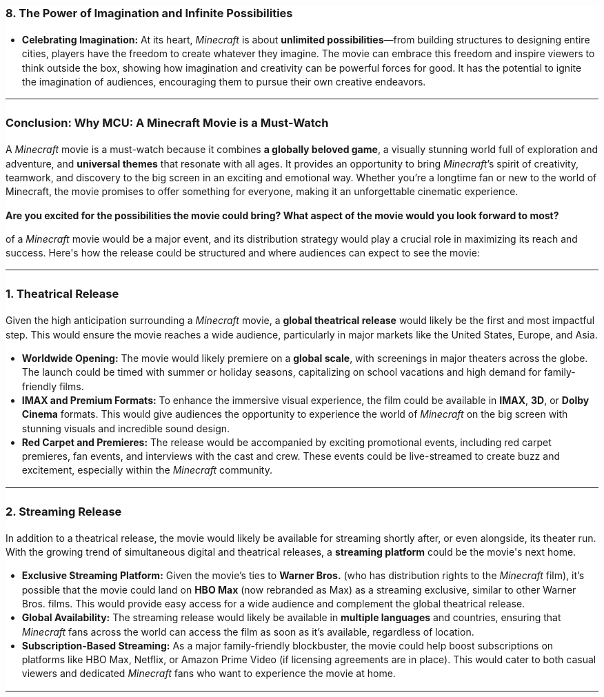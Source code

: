 
### **8. The Power of Imagination and Infinite Possibilities**  
- **Celebrating Imagination:** At its heart, *Minecraft* is about **unlimited possibilities**—from building structures to designing entire cities, players have the freedom to create whatever they imagine. The movie can embrace this freedom and inspire viewers to think outside the box, showing how imagination and creativity can be powerful forces for good. It has the potential to ignite the imagination of audiences, encouraging them to pursue their own creative endeavors.
  
---

### **Conclusion: Why MCU: A Minecraft Movie is a Must-Watch**  
A *Minecraft* movie is a must-watch because it combines **a globally beloved game**, a visually stunning world full of exploration and adventure, and **universal themes** that resonate with all ages. It provides an opportunity to bring *Minecraft*’s spirit of creativity, teamwork, and discovery to the big screen in an exciting and emotional way. Whether you’re a longtime fan or new to the world of Minecraft, the movie promises to offer something for everyone, making it an unforgettable cinematic experience. 

**Are you excited for the possibilities the movie could bring? What aspect of the movie would you look forward to most?**

of a *Minecraft* movie would be a major event, and its distribution strategy would play a crucial role in maximizing its reach and success. Here's how the release could be structured and where audiences can expect to see the movie:

---

### **1. Theatrical Release**  
Given the high anticipation surrounding a *Minecraft* movie, a **global theatrical release** would likely be the first and most impactful step. This would ensure the movie reaches a wide audience, particularly in major markets like the United States, Europe, and Asia.

- **Worldwide Opening:** The movie would likely premiere on a **global scale**, with screenings in major theaters across the globe. The launch could be timed with summer or holiday seasons, capitalizing on school vacations and high demand for family-friendly films.
- **IMAX and Premium Formats:** To enhance the immersive visual experience, the film could be available in **IMAX**, **3D**, or **Dolby Cinema** formats. This would give audiences the opportunity to experience the world of *Minecraft* on the big screen with stunning visuals and incredible sound design.
- **Red Carpet and Premieres:** The release would be accompanied by exciting promotional events, including red carpet premieres, fan events, and interviews with the cast and crew. These events could be live-streamed to create buzz and excitement, especially within the *Minecraft* community.

---

### **2. Streaming Release**  
In addition to a theatrical release, the movie would likely be available for streaming shortly after, or even alongside, its theater run. With the growing trend of simultaneous digital and theatrical releases, a **streaming platform** could be the movie's next home.

- **Exclusive Streaming Platform:** Given the movie’s ties to **Warner Bros.** (who has distribution rights to the *Minecraft* film), it’s possible that the movie could land on **HBO Max** (now rebranded as Max) as a streaming exclusive, similar to other Warner Bros. films. This would provide easy access for a wide audience and complement the global theatrical release.
- **Global Availability:** The streaming release would likely be available in **multiple languages** and countries, ensuring that *Minecraft* fans across the world can access the film as soon as it’s available, regardless of location.
- **Subscription-Based Streaming:** As a major family-friendly blockbuster, the movie could help boost subscriptions on platforms like HBO Max, Netflix, or Amazon Prime Video (if licensing agreements are in place). This would cater to both casual viewers and dedicated *Minecraft* fans who want to experience the movie at home.

---